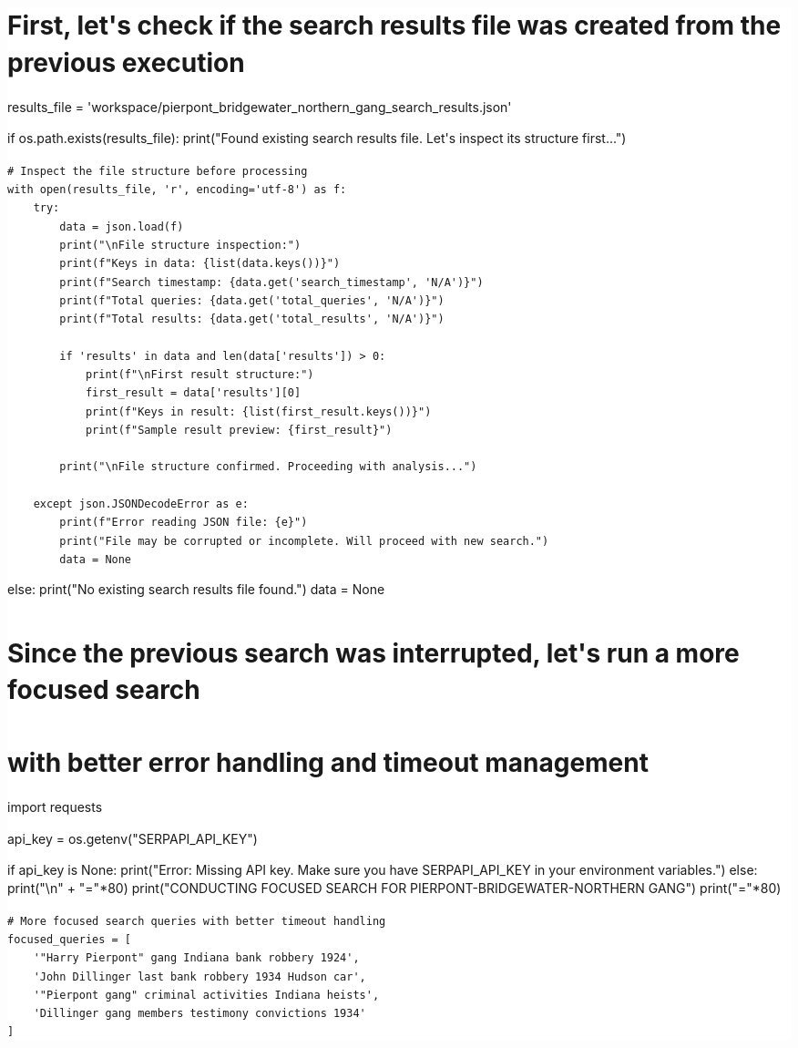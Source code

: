 # First, let's check if the search results file was created from the previous execution
results_file = 'workspace/pierpont_bridgewater_northern_gang_search_results.json'

if os.path.exists(results_file):
    print("Found existing search results file. Let's inspect its structure first...")
    
    # Inspect the file structure before processing
    with open(results_file, 'r', encoding='utf-8') as f:
        try:
            data = json.load(f)
            print("\nFile structure inspection:")
            print(f"Keys in data: {list(data.keys())}")
            print(f"Search timestamp: {data.get('search_timestamp', 'N/A')}")
            print(f"Total queries: {data.get('total_queries', 'N/A')}")
            print(f"Total results: {data.get('total_results', 'N/A')}")
            
            if 'results' in data and len(data['results']) > 0:
                print(f"\nFirst result structure:")
                first_result = data['results'][0]
                print(f"Keys in result: {list(first_result.keys())}")
                print(f"Sample result preview: {first_result}")
            
            print("\nFile structure confirmed. Proceeding with analysis...")
            
        except json.JSONDecodeError as e:
            print(f"Error reading JSON file: {e}")
            print("File may be corrupted or incomplete. Will proceed with new search.")
            data = None
else:
    print("No existing search results file found.")
    data = None

# Since the previous search was interrupted, let's run a more focused search
# with better error handling and timeout management
import requests

api_key = os.getenv("SERPAPI_API_KEY")

if api_key is None:
    print("Error: Missing API key. Make sure you have SERPAPI_API_KEY in your environment variables.")
else:
    print("\n" + "="*80)
    print("CONDUCTING FOCUSED SEARCH FOR PIERPONT-BRIDGEWATER-NORTHERN GANG")
    print("="*80)
    
    # More focused search queries with better timeout handling
    focused_queries = [
        '"Harry Pierpont" gang Indiana bank robbery 1924',
        'John Dillinger last bank robbery 1934 Hudson car',
        '"Pierpont gang" criminal activities Indiana heists',
        'Dillinger gang members testimony convictions 1934'
    ]
    